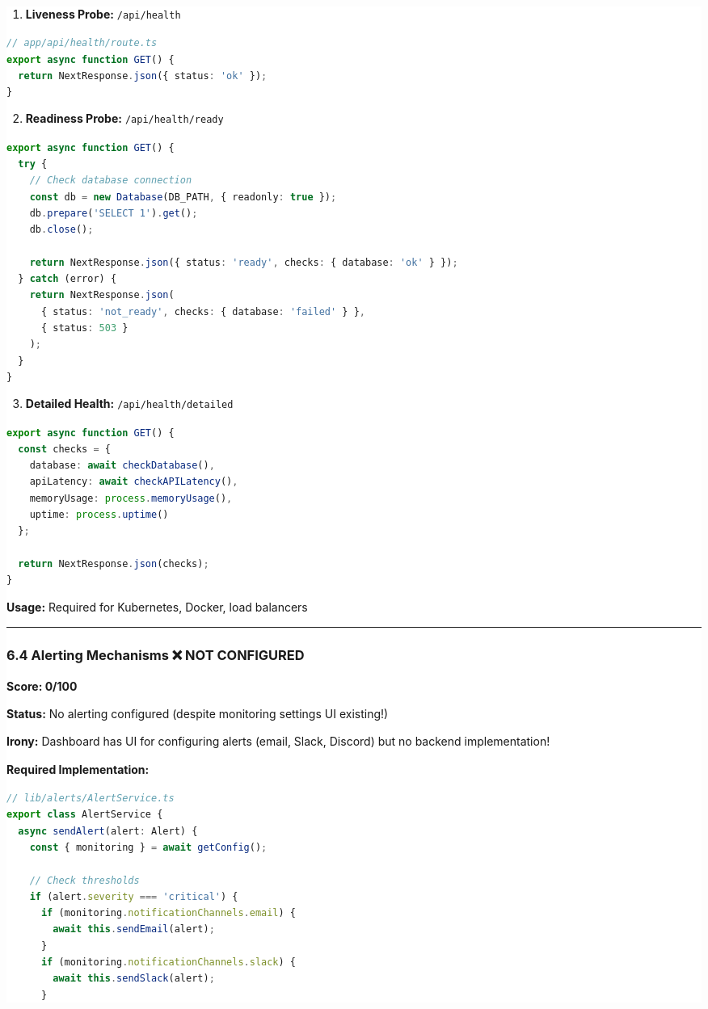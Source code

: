 1. **Liveness Probe:** `/api/health`
```typescript
// app/api/health/route.ts
export async function GET() {
  return NextResponse.json({ status: 'ok' });
}
```

2. **Readiness Probe:** `/api/health/ready`
```typescript
export async function GET() {
  try {
    // Check database connection
    const db = new Database(DB_PATH, { readonly: true });
    db.prepare('SELECT 1').get();
    db.close();
    
    return NextResponse.json({ status: 'ready', checks: { database: 'ok' } });
  } catch (error) {
    return NextResponse.json(
      { status: 'not_ready', checks: { database: 'failed' } },
      { status: 503 }
    );
  }
}
```

3. **Detailed Health:** `/api/health/detailed`
```typescript
export async function GET() {
  const checks = {
    database: await checkDatabase(),
    apiLatency: await checkAPILatency(),
    memoryUsage: process.memoryUsage(),
    uptime: process.uptime()
  };
  
  return NextResponse.json(checks);
}
```

**Usage:** Required for Kubernetes, Docker, load balancers

---

### 6.4 Alerting Mechanisms ❌ NOT CONFIGURED
**Score: 0/100**

**Status:** No alerting configured (despite monitoring settings UI existing!)

**Irony:** Dashboard has UI for configuring alerts (email, Slack, Discord) but no backend implementation!

**Required Implementation:**
```typescript
// lib/alerts/AlertService.ts
export class AlertService {
  async sendAlert(alert: Alert) {
    const { monitoring } = await getConfig();
    
    // Check thresholds
    if (alert.severity === 'critical') {
      if (monitoring.notificationChannels.email) {
        await this.sendEmail(alert);
      }
      if (monitoring.notificationChannels.slack) {
        await this.sendSlack(alert);
      }
```